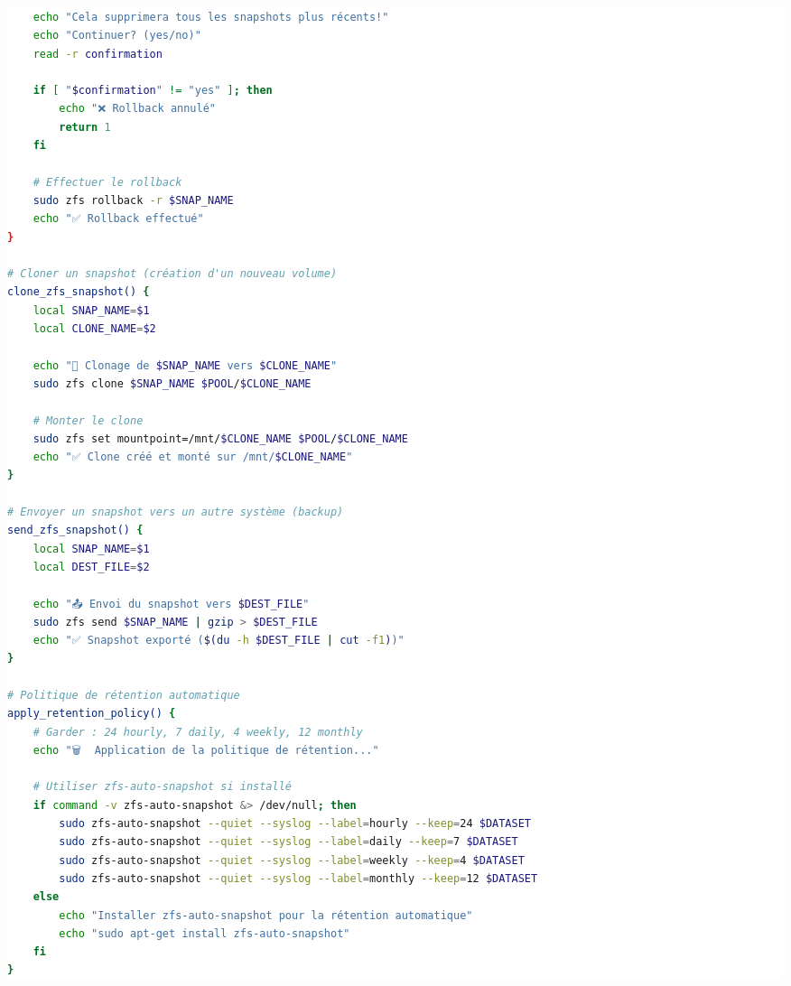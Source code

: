 ```bash
    echo "Cela supprimera tous les snapshots plus récents!"
    echo "Continuer? (yes/no)"
    read -r confirmation

    if [ "$confirmation" != "yes" ]; then
        echo "❌ Rollback annulé"
        return 1
    fi

    # Effectuer le rollback
    sudo zfs rollback -r $SNAP_NAME
    echo "✅ Rollback effectué"
}

# Cloner un snapshot (création d'un nouveau volume)
clone_zfs_snapshot() {
    local SNAP_NAME=$1
    local CLONE_NAME=$2

    echo "🔄 Clonage de $SNAP_NAME vers $CLONE_NAME"
    sudo zfs clone $SNAP_NAME $POOL/$CLONE_NAME

    # Monter le clone
    sudo zfs set mountpoint=/mnt/$CLONE_NAME $POOL/$CLONE_NAME
    echo "✅ Clone créé et monté sur /mnt/$CLONE_NAME"
}

# Envoyer un snapshot vers un autre système (backup)
send_zfs_snapshot() {
    local SNAP_NAME=$1
    local DEST_FILE=$2

    echo "📤 Envoi du snapshot vers $DEST_FILE"
    sudo zfs send $SNAP_NAME | gzip > $DEST_FILE
    echo "✅ Snapshot exporté ($(du -h $DEST_FILE | cut -f1))"
}

# Politique de rétention automatique
apply_retention_policy() {
    # Garder : 24 hourly, 7 daily, 4 weekly, 12 monthly
    echo "🗑️  Application de la politique de rétention..."

    # Utiliser zfs-auto-snapshot si installé
    if command -v zfs-auto-snapshot &> /dev/null; then
        sudo zfs-auto-snapshot --quiet --syslog --label=hourly --keep=24 $DATASET
        sudo zfs-auto-snapshot --quiet --syslog --label=daily --keep=7 $DATASET
        sudo zfs-auto-snapshot --quiet --syslog --label=weekly --keep=4 $DATASET
        sudo zfs-auto-snapshot --quiet --syslog --label=monthly --keep=12 $DATASET
    else
        echo "Installer zfs-auto-snapshot pour la rétention automatique"
        echo "sudo apt-get install zfs-auto-snapshot"
    fi
}
```

